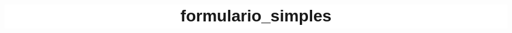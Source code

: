 # formulario_simples


<!DOCTYPE html>
<html lang="pt-br">
<head>
    <meta charset="UTF-8">
    <meta name="viewport" content="width=device-width, initial-scale=1.0">
    <title>Formulário Básico</title>
    <style>
        body {
            font-family: Arial, sans-serif;
            margin: 0;
            padding: 0;
            background-color: white;
        }
        .container {
            max-width: 600px;
            margin: 70px auto;
            padding: 20px;
            background-color: rgb(255, 255, 255);
            box-shadow: 0 0 10px rgb(27, 4, 236);
        }
        h1 {
            text-align: center;
        }
        label {
            display: block;
            margin-bottom: 5px;
            font-weight: bold;
        }
        input[type="text"],
        input[type="email"],
        input[type="number"] {
            width: 100%;
            padding: 10px;
            margin-bottom: 20px;
            border: 1px solid gray;
            border-radius: 5px;
            box-sizing: border-box;
        }
        select {
            width: 100%;
            padding: 10px;
            margin-bottom: 20px;
            border: 1px solid gray;
            border-radius: 5px;
            box-sizing: border-box;
        }
        input[type="submit"] {
            width: 100%;
            padding: 10px;
            border: none;
            border-radius: 5px;
            background-color: #00ff40;
            color: #fff;
            cursor: pointer;
            transition: background-color 0.3s;
        }
        input[type="submit"]:hover {
            background-color: #00b327;
        }
    </style>